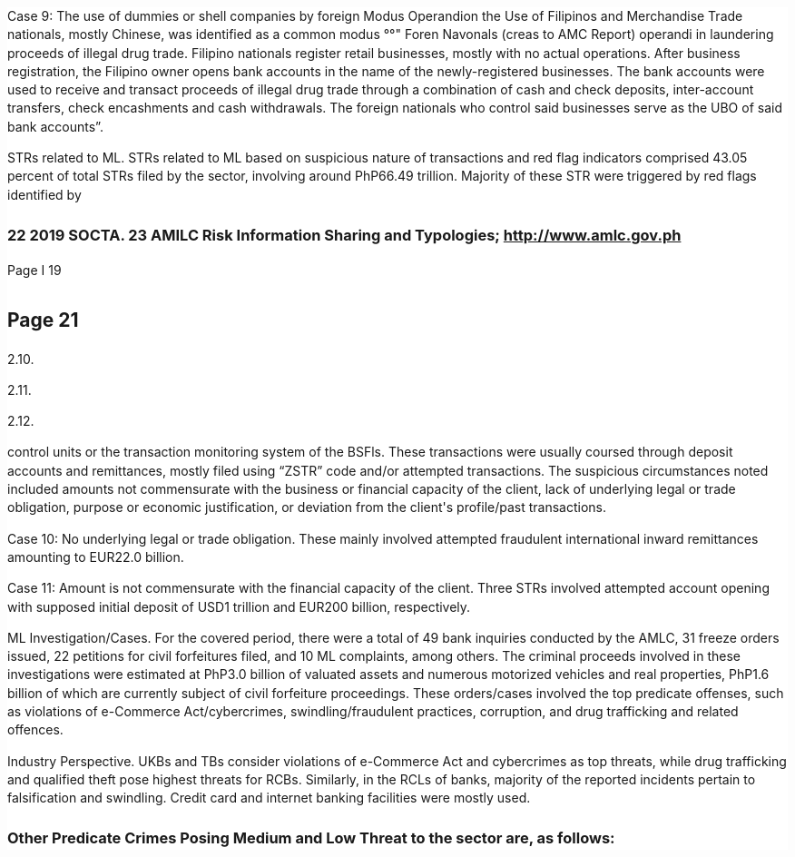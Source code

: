 Case 9: The use of dummies or shell companies by foreign Modus Operandion the Use of Filipinos and Merchandise Trade nationals, mostly Chinese, was identified as a common modus °°" Foren Navonals (creas to AMC Report) operandi in laundering proceeds of illegal drug trade. Filipino nationals register retail businesses, mostly with no actual operations. After business registration, the Filipino owner opens bank accounts in the name of the newly-registered businesses. The bank accounts were used to receive and transact proceeds of illegal drug trade through a combination of cash and check deposits, inter-account transfers, check encashments and cash withdrawals. The foreign nationals who control said businesses serve as the UBO of said bank accounts”.

STRs related to ML. STRs related to ML based on suspicious nature of transactions and red flag indicators comprised 43.05 percent of total STRs filed by the sector, involving around PhP66.49 trillion. Majority of these STR were triggered by red flags identified by

### 22 2019 SOCTA. 23 AMILC Risk Information Sharing and Typologies; http://www.amlc.gov.ph

Page I 19

## Page 21

2.10.

2.11.

2.12.

control units or the transaction monitoring system of the BSFls. These transactions were usually coursed through deposit accounts and remittances, mostly filed using “ZSTR” code and/or attempted transactions. The suspicious circumstances noted included amounts not commensurate with the business or financial capacity of the client, lack of underlying legal or trade obligation, purpose or economic justification, or deviation from the client's profile/past transactions.

Case 10: No underlying legal or trade obligation. These mainly involved attempted fraudulent international inward remittances amounting to EUR22.0 billion.

Case 11: Amount is not commensurate with the financial capacity of the client. Three STRs involved attempted account opening with supposed initial deposit of USD1 trillion and EUR200 billion, respectively.

ML Investigation/Cases. For the covered period, there were a total of 49 bank inquiries conducted by the AMLC, 31 freeze orders issued, 22 petitions for civil forfeitures filed, and 10 ML complaints, among others. The criminal proceeds involved in these investigations were estimated at PhP3.0 billion of valuated assets and numerous motorized vehicles and real properties, PhP1.6 billion of which are currently subject of civil forfeiture proceedings. These orders/cases involved the top predicate offenses, such as violations of e-Commerce Act/cybercrimes, swindling/fraudulent practices, corruption, and drug trafficking and related offences.

Industry Perspective. UKBs and TBs consider violations of e-Commerce Act and cybercrimes as top threats, while drug trafficking and qualified theft pose highest threats for RCBs. Similarly, in the RCLs of banks, majority of the reported incidents pertain to falsification and swindling. Credit card and internet banking facilities were mostly used.

### Other Predicate Crimes Posing Medium and Low Threat to the sector are, as follows:
